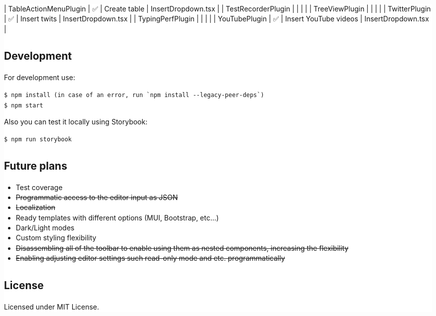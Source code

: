 | TableActionMenuPlugin      | :white_check_mark: | Create table                                   | InsertDropdown.tsx         |
| TestRecorderPlugin         |                    |                                                |                            |
| TreeViewPlugin             |                    |                                                |                            |
| TwitterPlugin              | :white_check_mark: | Insert twits                                   | InsertDropdown.tsx         |
| TypingPerfPlugin           |                    |                                                |                            |
| YouTubePlugin              | :white_check_mark: | Insert YouTube videos                          | InsertDropdown.tsx         |

## Development

For development use:

```
$ npm install (in case of an error, run `npm install --legacy-peer-deps`)
$ npm start
```

Also you can test it locally using Storybook:

```
$ npm run storybook
```

## Future plans

- Test coverage
- ~~Programmatic access to the editor input as JSON~~
- ~~Localization~~
- Ready templates with different options (MUI, Bootstrap, etc...)
- Dark/Light modes
- Custom styling flexibility
- ~~Disassembling all of the toolbar to enable using them as nested components, increasing the flexibility~~
- ~~Enabling adjusting editor settings such read-only mode and etc. programmatically~~

## License

Licensed under MIT License.
